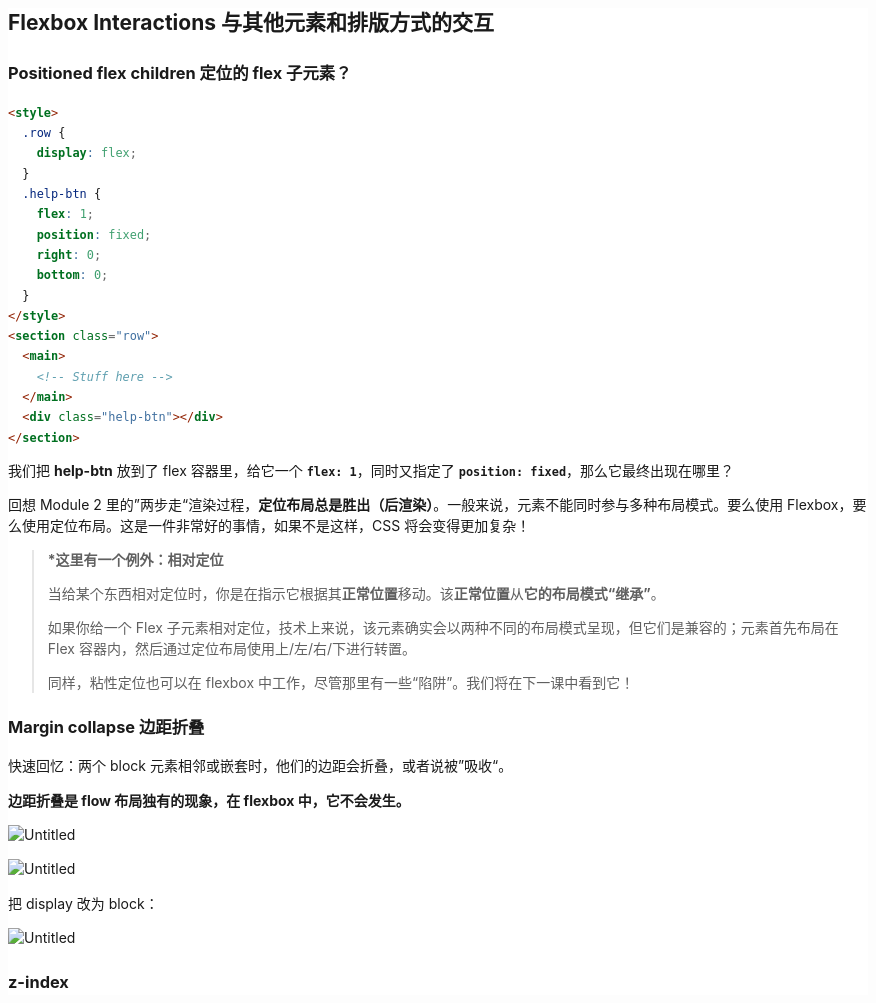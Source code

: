 ## **Flexbox Interactions 与其他元素和排版方式的交互**

### **Positioned flex children 定位的 flex 子元素？**

```html
<style>
  .row {
    display: flex;
  }
  .help-btn {
    flex: 1;
    position: fixed;
    right: 0;
    bottom: 0;
  }
</style>
<section class="row">
  <main>
    <!-- Stuff here -->
  </main>
  <div class="help-btn"></div>
</section>
```

我们把 **help-btn** 放到了 flex 容器里，给它一个 **`flex: 1`**，同时又指定了 **`position: fixed`**，那么它最终出现在哪里？

回想 Module 2 里的”两步走“渲染过程，**定位布局总是胜出（后渲染）**。一般来说，元素不能同时参与多种布局模式。要么使用 Flexbox，要么使用定位布局。这是一件非常好的事情，如果不是这样，CSS 将会变得更加复杂！

> **\*这里有一个例外：相对定位**
>
> 当给某个东西相对定位时，你是在指示它根据其**正常位置**移动。该**正常位置**从**它的布局模式“继承”**。
>
> 如果你给一个 Flex 子元素相对定位，技术上来说，该元素确实会以两种不同的布局模式呈现，但它们是兼容的；元素首先布局在 Flex 容器内，然后通过定位布局使用上/左/右/下进行转置。
>
> 同样，粘性定位也可以在 flexbox 中工作，尽管那里有一些“陷阱”。我们将在下一课中看到它！

### Margin collapse 边距折叠

快速回忆：两个 block 元素相邻或嵌套时，他们的边距会折叠，或者说被”吸收“。

**边距折叠是 flow 布局独有的现象，在 flexbox 中，它不会发生。**

![Untitled](https://img.ayame.network/learn-css-for-js-developers-2/Untitled%2014.png)

![Untitled](https://img.ayame.network/learn-css-for-js-developers-2/Untitled%2015.png)

把 display 改为 block：

![Untitled](https://img.ayame.network/learn-css-for-js-developers-2/Untitled%2016.png)

### **z-index**
